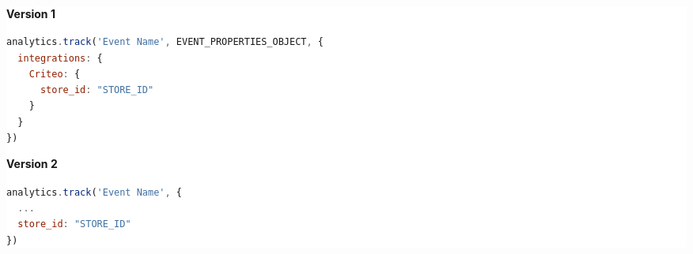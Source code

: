 **Version 1**

```javascript
analytics.track('Event Name', EVENT_PROPERTIES_OBJECT, {
  integrations: {
    Criteo: {
      store_id: "STORE_ID"
    }
  }
})
```
**Version 2**

```javascript
analytics.track('Event Name', {
  ...
  store_id: "STORE_ID"
})
```
